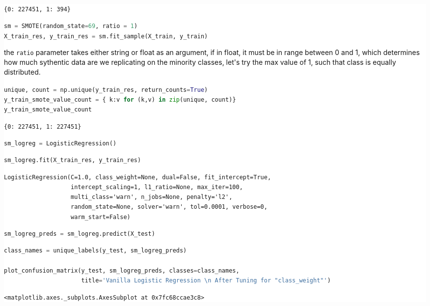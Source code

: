 


    {0: 227451, 1: 394}




```python
sm = SMOTE(random_state=69, ratio = 1)
X_train_res, y_train_res = sm.fit_sample(X_train, y_train)
```

the `ratio` parameter takes either string or float as an argument, if in float, it must be in range between 0 and 1, which determines how much sythentic data are we replicating on the minority classes, let's try the max value of 1, such that class is equally distributed.


```python
unique, count = np.unique(y_train_res, return_counts=True)
y_train_smote_value_count = { k:v for (k,v) in zip(unique, count)}
y_train_smote_value_count
```




    {0: 227451, 1: 227451}




```python
sm_logreg = LogisticRegression()
```


```python
sm_logreg.fit(X_train_res, y_train_res)
```




    LogisticRegression(C=1.0, class_weight=None, dual=False, fit_intercept=True,
                       intercept_scaling=1, l1_ratio=None, max_iter=100,
                       multi_class='warn', n_jobs=None, penalty='l2',
                       random_state=None, solver='warn', tol=0.0001, verbose=0,
                       warm_start=False)




```python
sm_logreg_preds = sm_logreg.predict(X_test)
```


```python
class_names = unique_labels(y_test, sm_logreg_preds)

plot_confusion_matrix(y_test, sm_logreg_preds, classes=class_names,
                      title='Vanilla Logistic Regression \n After Tuning for "class_weight"')
```




    <matplotlib.axes._subplots.AxesSubplot at 0x7fc68ccae3c8>
